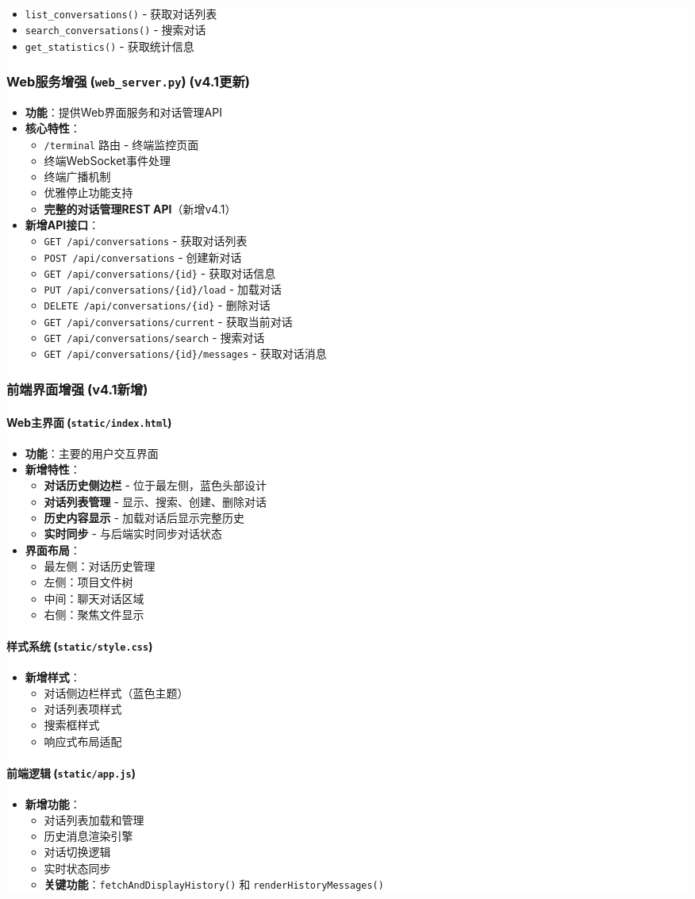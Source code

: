   - `list_conversations()` - 获取对话列表
  - `search_conversations()` - 搜索对话
  - `get_statistics()` - 获取统计信息

### Web服务增强 (`web_server.py`) (v4.1更新)
- **功能**：提供Web界面服务和对话管理API
- **核心特性**：
  - `/terminal` 路由 - 终端监控页面
  - 终端WebSocket事件处理
  - 终端广播机制
  - 优雅停止功能支持
  - **完整的对话管理REST API**（新增v4.1）
- **新增API接口**：
  - `GET /api/conversations` - 获取对话列表
  - `POST /api/conversations` - 创建新对话
  - `GET /api/conversations/{id}` - 获取对话信息
  - `PUT /api/conversations/{id}/load` - 加载对话
  - `DELETE /api/conversations/{id}` - 删除对话
  - `GET /api/conversations/current` - 获取当前对话
  - `GET /api/conversations/search` - 搜索对话
  - `GET /api/conversations/{id}/messages` - 获取对话消息

### 前端界面增强 (v4.1新增)

#### Web主界面 (`static/index.html`)
- **功能**：主要的用户交互界面
- **新增特性**：
  - **对话历史侧边栏** - 位于最左侧，蓝色头部设计
  - **对话列表管理** - 显示、搜索、创建、删除对话
  - **历史内容显示** - 加载对话后显示完整历史
  - **实时同步** - 与后端实时同步对话状态
- **界面布局**：
  - 最左侧：对话历史管理
  - 左侧：项目文件树
  - 中间：聊天对话区域
  - 右侧：聚焦文件显示

#### 样式系统 (`static/style.css`)
- **新增样式**：
  - 对话侧边栏样式（蓝色主题）
  - 对话列表项样式
  - 搜索框样式
  - 响应式布局适配

#### 前端逻辑 (`static/app.js`)
- **新增功能**：
  - 对话列表加载和管理
  - 历史消息渲染引擎
  - 对话切换逻辑
  - 实时状态同步
  - **关键功能**：`fetchAndDisplayHistory()` 和 `renderHistoryMessages()`
